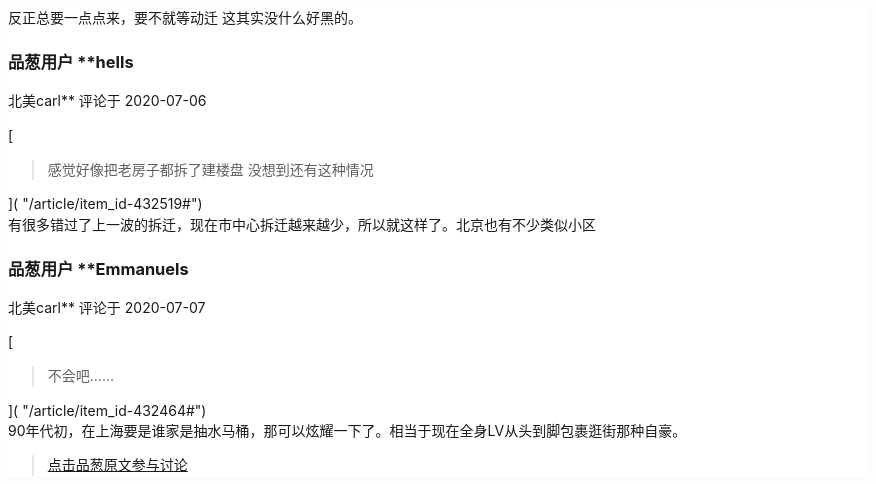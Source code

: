 反正总要一点点来，要不就等动迁 这其实没什么好黑的。
        


            
### 品葱用户 **hells 
北美carl** 评论于 2020-07-06
        
[

> 感觉好像把老房子都拆了建楼盘 没想到还有这种情况

]( "/article/item_id-432519#")  
有很多错过了上一波的拆迁，现在市中心拆迁越来越少，所以就这样了。北京也有不少类似小区
        


            
### 品葱用户 **Emmanuels 
北美carl** 评论于 2020-07-07
        
[

> 不会吧……

]( "/article/item_id-432464#")  
90年代初，在上海要是谁家是抽水马桶，那可以炫耀一下了。相当于现在全身LV从头到脚包裹逛街那种自豪。
        






> [点击品葱原文参与讨论](https://pincong.rocks/article/21281)

